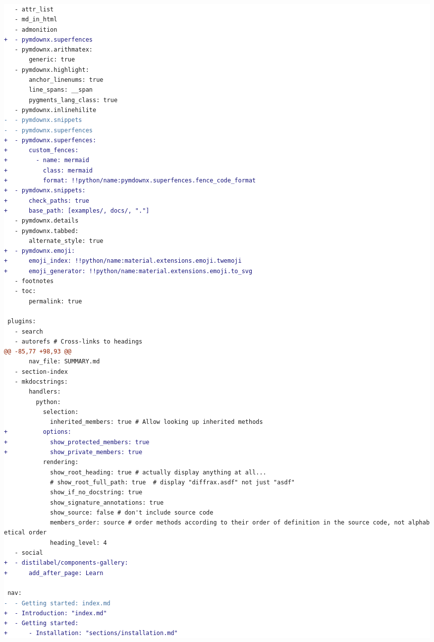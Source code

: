 ```diff
   - attr_list
   - md_in_html
   - admonition
+  - pymdownx.superfences
   - pymdownx.arithmatex:
       generic: true
   - pymdownx.highlight:
       anchor_linenums: true
       line_spans: __span
       pygments_lang_class: true
   - pymdownx.inlinehilite
-  - pymdownx.snippets
-  - pymdownx.superfences
+  - pymdownx.superfences:
+      custom_fences:
+        - name: mermaid
+          class: mermaid
+          format: !!python/name:pymdownx.superfences.fence_code_format
+  - pymdownx.snippets:
+      check_paths: true
+      base_path: [examples/, docs/, "."]
   - pymdownx.details
   - pymdownx.tabbed:
       alternate_style: true
+  - pymdownx.emoji:
+      emoji_index: !!python/name:material.extensions.emoji.twemoji
+      emoji_generator: !!python/name:material.extensions.emoji.to_svg
   - footnotes
   - toc:
       permalink: true
 
 plugins:
   - search
   - autorefs # Cross-links to headings
@@ -85,77 +98,93 @@
       nav_file: SUMMARY.md
   - section-index
   - mkdocstrings:
       handlers:
         python:
           selection:
             inherited_members: true # Allow looking up inherited methods
+          options:
+            show_protected_members: true
+            show_private_members: true
           rendering:
             show_root_heading: true # actually display anything at all...
             # show_root_full_path: true  # display "diffrax.asdf" not just "asdf"
             show_if_no_docstring: true
             show_signature_annotations: true
             show_source: false # don't include source code
             members_order: source # order methods according to their order of definition in the source code, not alphabetical order
             heading_level: 4
   - social
+  - distilabel/components-gallery:
+      add_after_page: Learn
 
 nav:
-  - Getting started: index.md
+  - Introduction: "index.md"
+  - Getting started:
+      - Installation: "sections/installation.md"
```